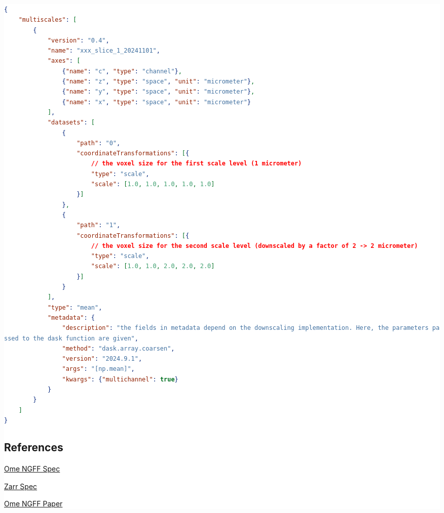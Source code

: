 ```JSON
{
    "multiscales": [
        {
            "version": "0.4",
            "name": "xxx_slice_1_20241101",
            "axes": [
                {"name": "c", "type": "channel"},
                {"name": "z", "type": "space", "unit": "micrometer"},
                {"name": "y", "type": "space", "unit": "micrometer"},
                {"name": "x", "type": "space", "unit": "micrometer"}
            ],
            "datasets": [
                {
                    "path": "0",
                    "coordinateTransformations": [{
                        // the voxel size for the first scale level (1 micrometer)
                        "type": "scale",
                        "scale": [1.0, 1.0, 1.0, 1.0, 1.0]
                    }]
                },
                {
                    "path": "1",
                    "coordinateTransformations": [{
                        // the voxel size for the second scale level (downscaled by a factor of 2 -> 2 micrometer)
                        "type": "scale",
                        "scale": [1.0, 1.0, 2.0, 2.0, 2.0]
                    }]
                }
            ],
            "type": "mean",
            "metadata": {
                "description": "the fields in metadata depend on the downscaling implementation. Here, the parameters passed to the dask function are given",
                "method": "dask.array.coarsen",
                "version": "2024.9.1",
                "args": "[np.mean]",
                "kwargs": {"multichannel": true}
            }
        }
    ]
}
```

## References
[Ome NGFF Spec](https://ngff.openmicroscopy.org/latest/)

[Zarr Spec](https://zarr-specs.readthedocs.io/en/latest/specs.html)

[Ome NGFF Paper](https://www.nature.com/articles/s41592-021-01326-w)

